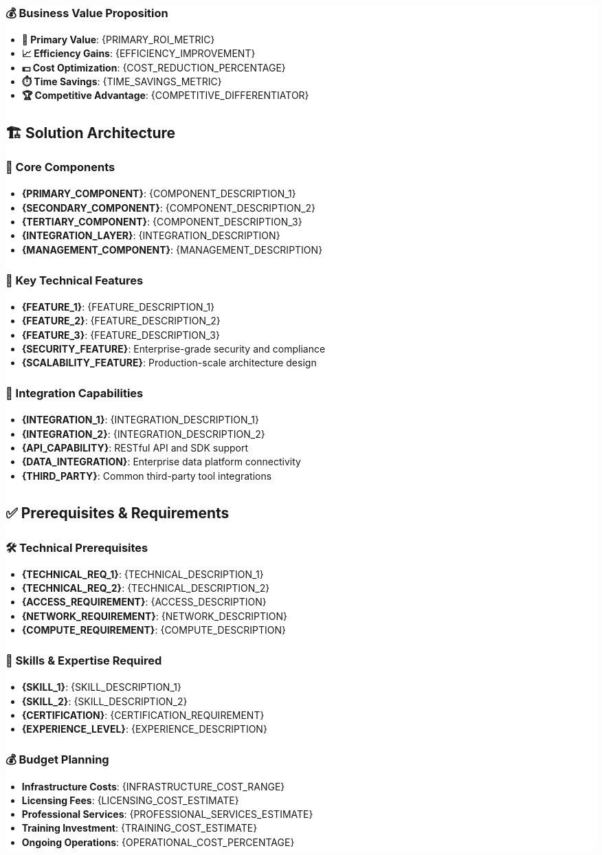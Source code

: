 ### 💰 **Business Value Proposition**
- **🎯 Primary Value**: {PRIMARY_ROI_METRIC}
- **📈 Efficiency Gains**: {EFFICIENCY_IMPROVEMENT}  
- **💵 Cost Optimization**: {COST_REDUCTION_PERCENTAGE}
- **⏱️ Time Savings**: {TIME_SAVINGS_METRIC}
- **🏆 Competitive Advantage**: {COMPETITIVE_DIFFERENTIATOR}

## 🏗️ **Solution Architecture**

### **🔧 Core Components**
- **{PRIMARY_COMPONENT}**: {COMPONENT_DESCRIPTION_1}
- **{SECONDARY_COMPONENT}**: {COMPONENT_DESCRIPTION_2}
- **{TERTIARY_COMPONENT}**: {COMPONENT_DESCRIPTION_3}
- **{INTEGRATION_LAYER}**: {INTEGRATION_DESCRIPTION}
- **{MANAGEMENT_COMPONENT}**: {MANAGEMENT_DESCRIPTION}

### **🌟 Key Technical Features**
- **{FEATURE_1}**: {FEATURE_DESCRIPTION_1}
- **{FEATURE_2}**: {FEATURE_DESCRIPTION_2}
- **{FEATURE_3}**: {FEATURE_DESCRIPTION_3}
- **{SECURITY_FEATURE}**: Enterprise-grade security and compliance
- **{SCALABILITY_FEATURE}**: Production-scale architecture design

### **🔗 Integration Capabilities**
- **{INTEGRATION_1}**: {INTEGRATION_DESCRIPTION_1}
- **{INTEGRATION_2}**: {INTEGRATION_DESCRIPTION_2}
- **{API_CAPABILITY}**: RESTful API and SDK support
- **{DATA_INTEGRATION}**: Enterprise data platform connectivity
- **{THIRD_PARTY}**: Common third-party tool integrations

## ✅ **Prerequisites & Requirements**

### **🛠️ Technical Prerequisites**
- **{TECHNICAL_REQ_1}**: {TECHNICAL_DESCRIPTION_1}
- **{TECHNICAL_REQ_2}**: {TECHNICAL_DESCRIPTION_2}
- **{ACCESS_REQUIREMENT}**: {ACCESS_DESCRIPTION}
- **{NETWORK_REQUIREMENT}**: {NETWORK_DESCRIPTION}
- **{COMPUTE_REQUIREMENT}**: {COMPUTE_DESCRIPTION}

### **👥 Skills & Expertise Required**
- **{SKILL_1}**: {SKILL_DESCRIPTION_1}
- **{SKILL_2}**: {SKILL_DESCRIPTION_2}
- **{CERTIFICATION}**: {CERTIFICATION_REQUIREMENT}
- **{EXPERIENCE_LEVEL}**: {EXPERIENCE_DESCRIPTION}

### **💰 Budget Planning**
- **Infrastructure Costs**: {INFRASTRUCTURE_COST_RANGE}
- **Licensing Fees**: {LICENSING_COST_ESTIMATE}
- **Professional Services**: {PROFESSIONAL_SERVICES_ESTIMATE}
- **Training Investment**: {TRAINING_COST_ESTIMATE}
- **Ongoing Operations**: {OPERATIONAL_COST_PERCENTAGE}
